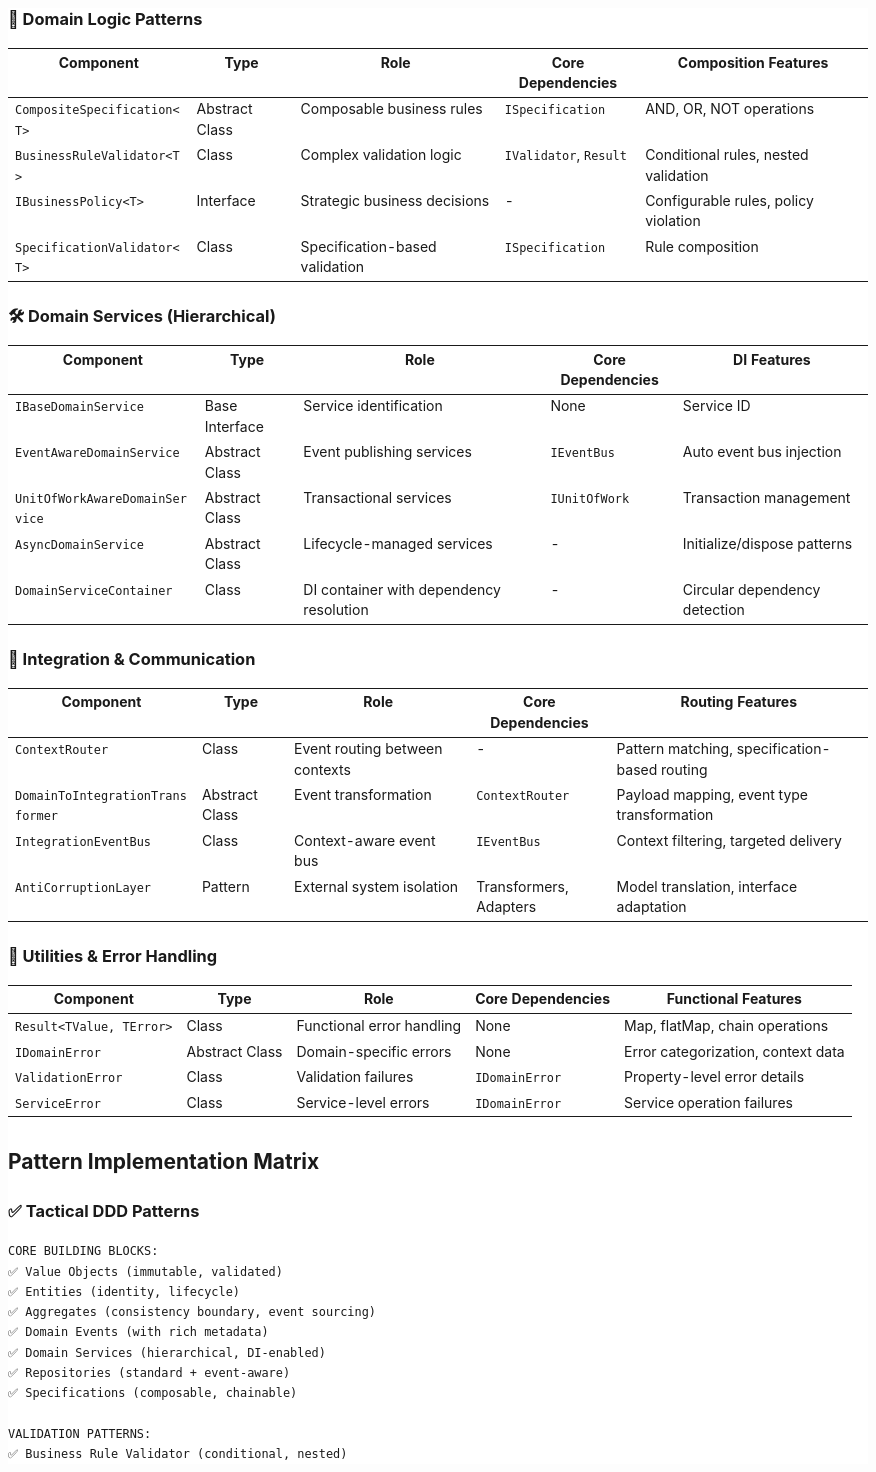 ### **🎯 Domain Logic Patterns**

| Component | Type | Role | Core Dependencies | Composition Features |
|-----------|------|------|-------------------|---------------------|
| `CompositeSpecification<T>` | Abstract Class | Composable business rules | `ISpecification` | AND, OR, NOT operations |
| `BusinessRuleValidator<T>` | Class | Complex validation logic | `IValidator`, `Result` | Conditional rules, nested validation |
| `IBusinessPolicy<T>` | Interface | Strategic business decisions | - | Configurable rules, policy violation |
| `SpecificationValidator<T>` | Class | Specification-based validation | `ISpecification` | Rule composition |

### **🛠️ Domain Services (Hierarchical)**

| Component | Type | Role | Core Dependencies | DI Features |
|-----------|------|------|-------------------|-------------|
| `IBaseDomainService` | Base Interface | Service identification | None | Service ID |
| `EventAwareDomainService` | Abstract Class | Event publishing services | `IEventBus` | Auto event bus injection |
| `UnitOfWorkAwareDomainService` | Abstract Class | Transactional services | `IUnitOfWork` | Transaction management |
| `AsyncDomainService` | Abstract Class | Lifecycle-managed services | - | Initialize/dispose patterns |
| `DomainServiceContainer` | Class | DI container with dependency resolution | - | Circular dependency detection |

### **🔗 Integration & Communication**

| Component | Type | Role | Core Dependencies | Routing Features |
|-----------|------|------|-------------------|------------------|
| `ContextRouter` | Class | Event routing between contexts | - | Pattern matching, specification-based routing |
| `DomainToIntegrationTransformer` | Abstract Class | Event transformation | `ContextRouter` | Payload mapping, event type transformation |
| `IntegrationEventBus` | Class | Context-aware event bus | `IEventBus` | Context filtering, targeted delivery |
| `AntiCorruptionLayer` | Pattern | External system isolation | Transformers, Adapters | Model translation, interface adaptation |

### **🔧 Utilities & Error Handling**

| Component | Type | Role | Core Dependencies | Functional Features |
|-----------|------|------|-------------------|---------------------|
| `Result<TValue, TError>` | Class | Functional error handling | None | Map, flatMap, chain operations |
| `IDomainError` | Abstract Class | Domain-specific errors | None | Error categorization, context data |
| `ValidationError` | Class | Validation failures | `IDomainError` | Property-level error details |
| `ServiceError` | Class | Service-level errors | `IDomainError` | Service operation failures |

## Pattern Implementation Matrix

### **✅ Tactical DDD Patterns**
```
CORE BUILDING BLOCKS:
✅ Value Objects (immutable, validated)
✅ Entities (identity, lifecycle)  
✅ Aggregates (consistency boundary, event sourcing)
✅ Domain Events (with rich metadata)
✅ Domain Services (hierarchical, DI-enabled)
✅ Repositories (standard + event-aware)
✅ Specifications (composable, chainable)

VALIDATION PATTERNS:
✅ Business Rule Validator (conditional, nested)
```